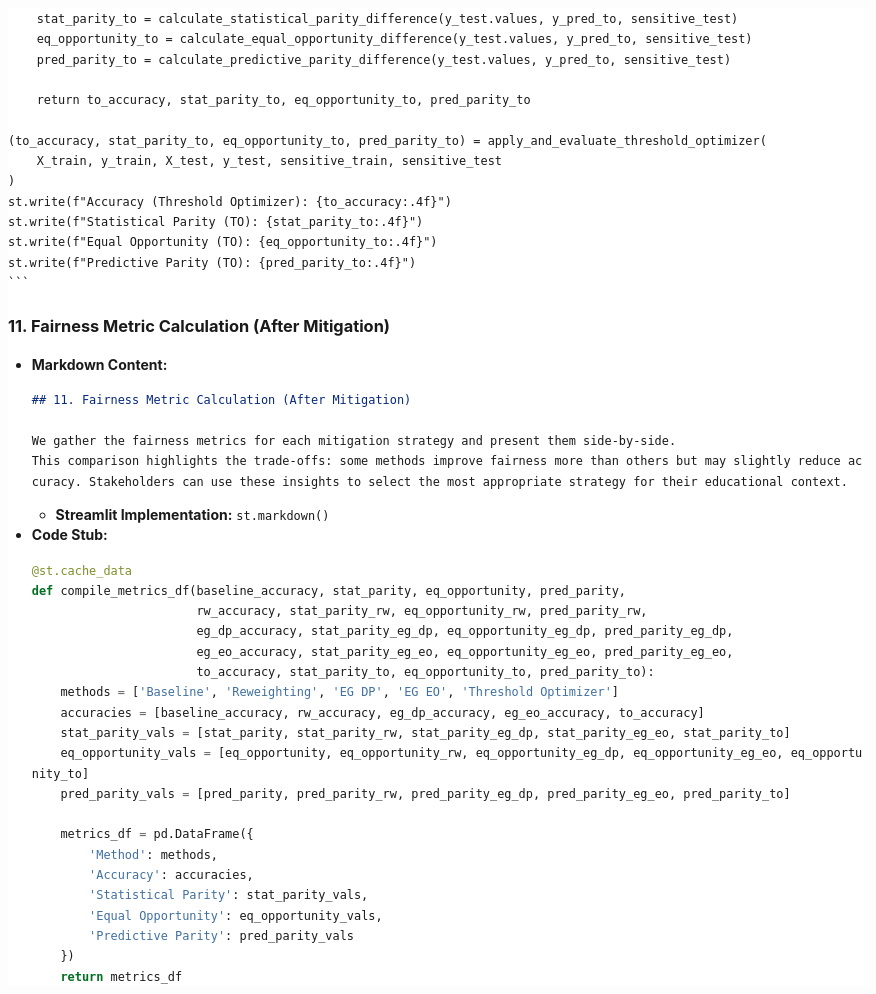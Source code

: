         stat_parity_to = calculate_statistical_parity_difference(y_test.values, y_pred_to, sensitive_test)
        eq_opportunity_to = calculate_equal_opportunity_difference(y_test.values, y_pred_to, sensitive_test)
        pred_parity_to = calculate_predictive_parity_difference(y_test.values, y_pred_to, sensitive_test)
        
        return to_accuracy, stat_parity_to, eq_opportunity_to, pred_parity_to

    (to_accuracy, stat_parity_to, eq_opportunity_to, pred_parity_to) = apply_and_evaluate_threshold_optimizer(
        X_train, y_train, X_test, y_test, sensitive_train, sensitive_test
    )
    st.write(f"Accuracy (Threshold Optimizer): {to_accuracy:.4f}")
    st.write(f"Statistical Parity (TO): {stat_parity_to:.4f}")
    st.write(f"Equal Opportunity (TO): {eq_opportunity_to:.4f}")
    st.write(f"Predictive Parity (TO): {pred_parity_to:.4f}")
    ```

### 11. Fairness Metric Calculation (After Mitigation)
*   **Markdown Content:**
    ```markdown
    ## 11. Fairness Metric Calculation (After Mitigation)

    We gather the fairness metrics for each mitigation strategy and present them side‑by‑side.
    This comparison highlights the trade‑offs: some methods improve fairness more than others but may slightly reduce accuracy. Stakeholders can use these insights to select the most appropriate strategy for their educational context.
    ```
    *   **Streamlit Implementation:** `st.markdown()`
*   **Code Stub:**
    ```python
    @st.cache_data
    def compile_metrics_df(baseline_accuracy, stat_parity, eq_opportunity, pred_parity,
                           rw_accuracy, stat_parity_rw, eq_opportunity_rw, pred_parity_rw,
                           eg_dp_accuracy, stat_parity_eg_dp, eq_opportunity_eg_dp, pred_parity_eg_dp,
                           eg_eo_accuracy, stat_parity_eg_eo, eq_opportunity_eg_eo, pred_parity_eg_eo,
                           to_accuracy, stat_parity_to, eq_opportunity_to, pred_parity_to):
        methods = ['Baseline', 'Reweighting', 'EG DP', 'EG EO', 'Threshold Optimizer']
        accuracies = [baseline_accuracy, rw_accuracy, eg_dp_accuracy, eg_eo_accuracy, to_accuracy]
        stat_parity_vals = [stat_parity, stat_parity_rw, stat_parity_eg_dp, stat_parity_eg_eo, stat_parity_to]
        eq_opportunity_vals = [eq_opportunity, eq_opportunity_rw, eq_opportunity_eg_dp, eq_opportunity_eg_eo, eq_opportunity_to]
        pred_parity_vals = [pred_parity, pred_parity_rw, pred_parity_eg_dp, pred_parity_eg_eo, pred_parity_to]

        metrics_df = pd.DataFrame({
            'Method': methods,
            'Accuracy': accuracies,
            'Statistical Parity': stat_parity_vals,
            'Equal Opportunity': eq_opportunity_vals,
            'Predictive Parity': pred_parity_vals
        })
        return metrics_df
